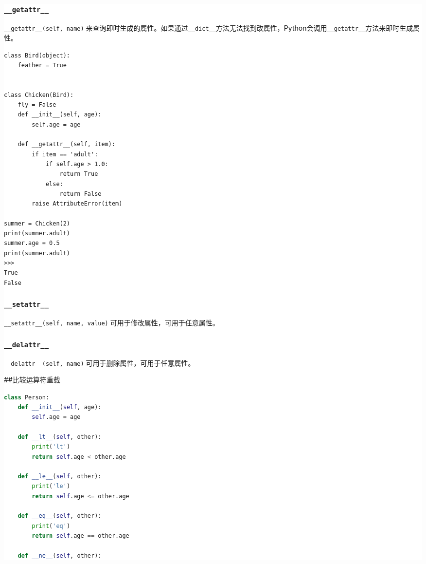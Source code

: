 

### `__getattr__`

`__getattr__(self, name)` 来查询即时生成的属性。如果通过`__dict__`方法无法找到改属性，Python会调用`__getattr__`方法来即时生成属性。

```
class Bird(object):
    feather = True


class Chicken(Bird):
    fly = False
    def __init__(self, age):
        self.age = age

    def __getattr__(self, item):
        if item == 'adult':
            if self.age > 1.0:
                return True
            else:
                return False
        raise AttributeError(item)

summer = Chicken(2)
print(summer.adult)
summer.age = 0.5
print(summer.adult)
>>>
True
False
```



### `__setattr__`
`__setattr__(self, name, value)` 
可用于修改属性，可用于任意属性。



### `__delattr__`
`__delattr__(self, name)` 
可用于删除属性，可用于任意属性。





##比较运算符重载

```python
class Person:
    def __init__(self, age):
        self.age = age

    def __lt__(self, other):
        print('lt')
        return self.age < other.age

    def __le__(self, other):
        print('le')
        return self.age <= other.age

    def __eq__(self, other):
        print('eq')
        return self.age == other.age

    def __ne__(self, other):
```